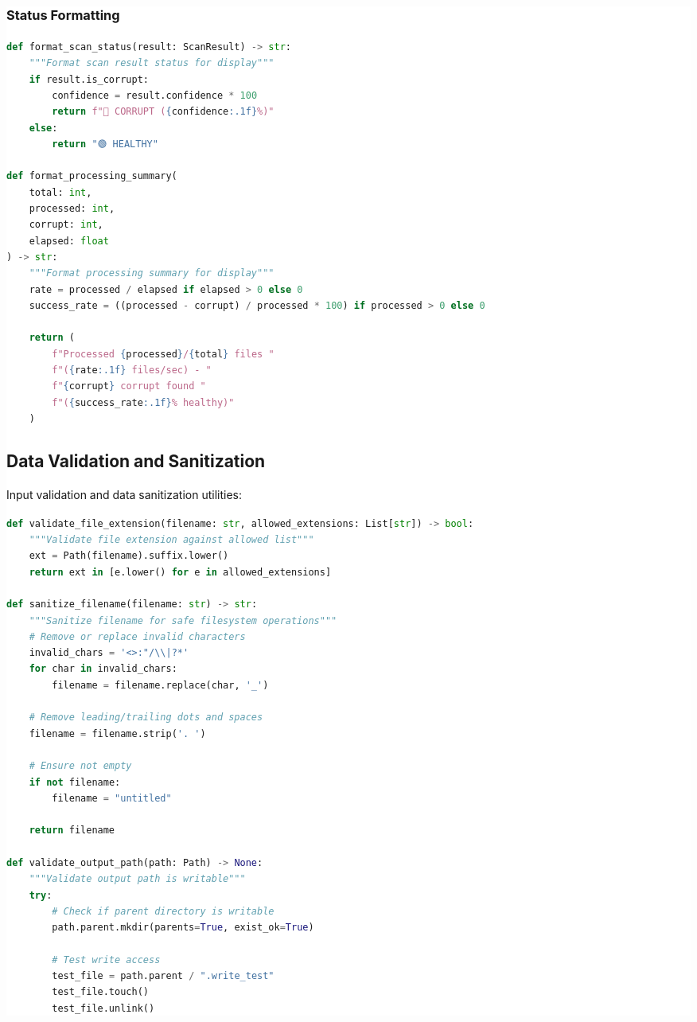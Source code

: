 ### Status Formatting
```python
def format_scan_status(result: ScanResult) -> str:
    """Format scan result status for display"""
    if result.is_corrupt:
        confidence = result.confidence * 100
        return f"🔴 CORRUPT ({confidence:.1f}%)"
    else:
        return "🟢 HEALTHY"

def format_processing_summary(
    total: int,
    processed: int,
    corrupt: int,
    elapsed: float
) -> str:
    """Format processing summary for display"""
    rate = processed / elapsed if elapsed > 0 else 0
    success_rate = ((processed - corrupt) / processed * 100) if processed > 0 else 0
    
    return (
        f"Processed {processed}/{total} files "
        f"({rate:.1f} files/sec) - "
        f"{corrupt} corrupt found "
        f"({success_rate:.1f}% healthy)"
    )
```

## Data Validation and Sanitization

Input validation and data sanitization utilities:

```python
def validate_file_extension(filename: str, allowed_extensions: List[str]) -> bool:
    """Validate file extension against allowed list"""
    ext = Path(filename).suffix.lower()
    return ext in [e.lower() for e in allowed_extensions]

def sanitize_filename(filename: str) -> str:
    """Sanitize filename for safe filesystem operations"""
    # Remove or replace invalid characters
    invalid_chars = '<>:"/\\|?*'
    for char in invalid_chars:
        filename = filename.replace(char, '_')
    
    # Remove leading/trailing dots and spaces
    filename = filename.strip('. ')
    
    # Ensure not empty
    if not filename:
        filename = "untitled"
    
    return filename

def validate_output_path(path: Path) -> None:
    """Validate output path is writable"""
    try:
        # Check if parent directory is writable
        path.parent.mkdir(parents=True, exist_ok=True)
        
        # Test write access
        test_file = path.parent / ".write_test"
        test_file.touch()
        test_file.unlink()
```